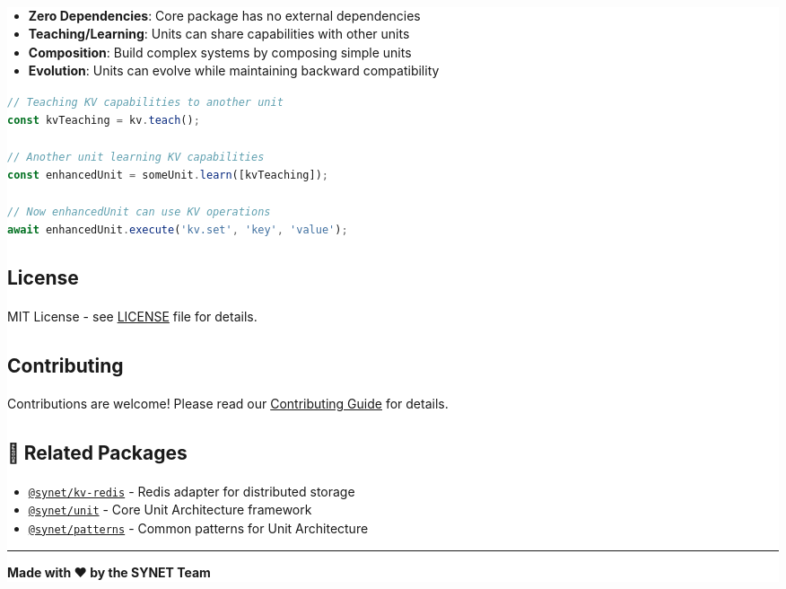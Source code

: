 - **Zero Dependencies**: Core package has no external dependencies
- **Teaching/Learning**: Units can share capabilities with other units
- **Composition**: Build complex systems by composing simple units
- **Evolution**: Units can evolve while maintaining backward compatibility

```typescript
// Teaching KV capabilities to another unit
const kvTeaching = kv.teach();

// Another unit learning KV capabilities
const enhancedUnit = someUnit.learn([kvTeaching]);

// Now enhancedUnit can use KV operations
await enhancedUnit.execute('kv.set', 'key', 'value');
```

## License

MIT License - see [LICENSE](LICENSE) file for details.

## Contributing

Contributions are welcome! Please read our [Contributing Guide](CONTRIBUTING.md) for details.

## 🔗 Related Packages

- [`@synet/kv-redis`](https://github.com/synthetism/kv-redis) - Redis adapter for distributed storage
- [`@synet/unit`](https://github.com/synthetism/unit) - Core Unit Architecture framework
- [`@synet/patterns`](https://github.com/synthetism/patterns) - Common patterns for Unit Architecture

---

**Made with ❤️ by the SYNET Team**
